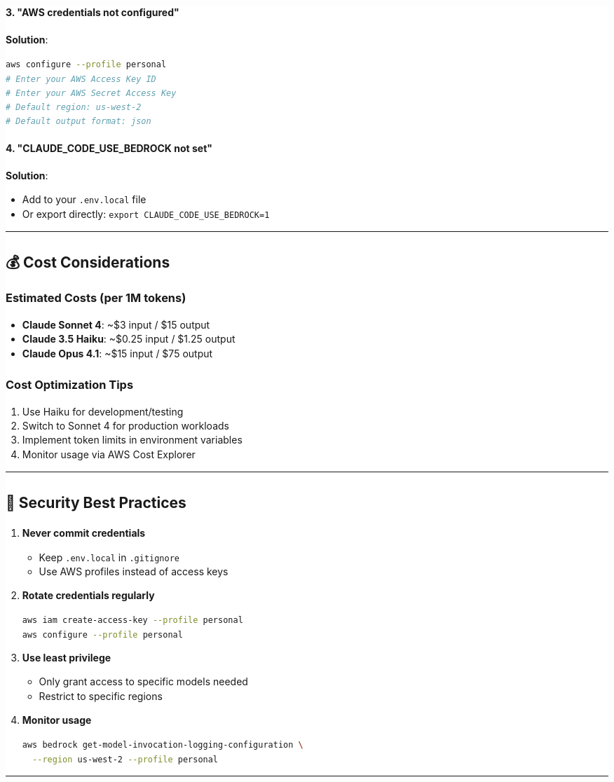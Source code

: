#### 3. "AWS credentials not configured"
**Solution**:
```bash
aws configure --profile personal
# Enter your AWS Access Key ID
# Enter your AWS Secret Access Key
# Default region: us-west-2
# Default output format: json
```

#### 4. "CLAUDE_CODE_USE_BEDROCK not set"
**Solution**:
- Add to your `.env.local` file
- Or export directly: `export CLAUDE_CODE_USE_BEDROCK=1`

---

## 💰 Cost Considerations

### Estimated Costs (per 1M tokens)
- **Claude Sonnet 4**: ~$3 input / $15 output
- **Claude 3.5 Haiku**: ~$0.25 input / $1.25 output  
- **Claude Opus 4.1**: ~$15 input / $75 output

### Cost Optimization Tips
1. Use Haiku for development/testing
2. Switch to Sonnet 4 for production workloads
3. Implement token limits in environment variables
4. Monitor usage via AWS Cost Explorer

---

## 🔐 Security Best Practices

1. **Never commit credentials**
   - Keep `.env.local` in `.gitignore`
   - Use AWS profiles instead of access keys

2. **Rotate credentials regularly**
   ```bash
   aws iam create-access-key --profile personal
   aws configure --profile personal
   ```

3. **Use least privilege**
   - Only grant access to specific models needed
   - Restrict to specific regions

4. **Monitor usage**
   ```bash
   aws bedrock get-model-invocation-logging-configuration \
     --region us-west-2 --profile personal
   ```

---